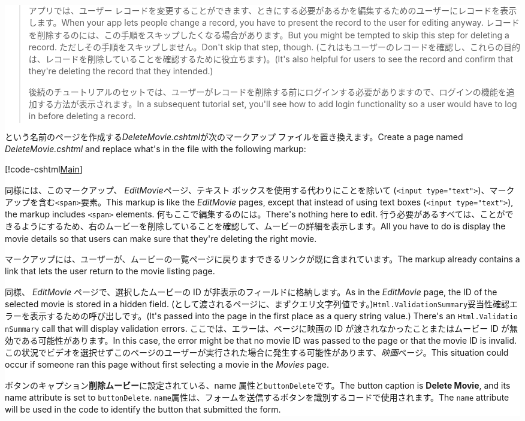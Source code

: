 > <span data-ttu-id="a648e-146">アプリでは、ユーザー レコードを変更することができます、ときにする必要があるかを編集するためのユーザーにレコードを表示します。</span><span class="sxs-lookup"><span data-stu-id="a648e-146">When your app lets people change a record, you have to present the record to the user for editing anyway.</span></span> <span data-ttu-id="a648e-147">レコードを削除するのには、この手順をスキップしたくなる場合があります。</span><span class="sxs-lookup"><span data-stu-id="a648e-147">But you might be tempted to skip this step for deleting a record.</span></span> <span data-ttu-id="a648e-148">ただしその手順をスキップしません。</span><span class="sxs-lookup"><span data-stu-id="a648e-148">Don't skip that step, though.</span></span> <span data-ttu-id="a648e-149">(これはもユーザーのレコードを確認し、これらの目的は、レコードを削除していることを確認するために役立ちます)。</span><span class="sxs-lookup"><span data-stu-id="a648e-149">(It's also helpful for users to see the record and confirm that they're deleting the record that they intended.)</span></span>
> 
> <span data-ttu-id="a648e-150">後続のチュートリアルのセットでは、ユーザーがレコードを削除する前にログインする必要がありますので、ログインの機能を追加する方法が表示されます。</span><span class="sxs-lookup"><span data-stu-id="a648e-150">In a subsequent tutorial set, you'll see how to add login functionality so a user would have to log in before deleting a record.</span></span>


<span data-ttu-id="a648e-151">という名前のページを作成する*DeleteMovie.cshtml*が次のマークアップ ファイルを置き換えます。</span><span class="sxs-lookup"><span data-stu-id="a648e-151">Create a page named *DeleteMovie.cshtml* and replace what's in the file with the following markup:</span></span>

[!code-cshtml[Main](deleting-data/samples/sample4.cshtml)]

<span data-ttu-id="a648e-152">同様には、このマークアップ、 *EditMovie*ページ、テキスト ボックスを使用する代わりにことを除いて (`<input type="text">`)、マークアップを含む`<span>`要素。</span><span class="sxs-lookup"><span data-stu-id="a648e-152">This markup is like the *EditMovie* pages, except that instead of using text boxes (`<input type="text">`), the markup includes `<span>` elements.</span></span> <span data-ttu-id="a648e-153">何もここで編集するのには。</span><span class="sxs-lookup"><span data-stu-id="a648e-153">There's nothing here to edit.</span></span> <span data-ttu-id="a648e-154">行う必要があるすべては、ことができるようにするため、右のムービーを削除していることを確認して、ムービーの詳細を表示します。</span><span class="sxs-lookup"><span data-stu-id="a648e-154">All you have to do is display the movie details so that users can make sure that they're deleting the right movie.</span></span>

<span data-ttu-id="a648e-155">マークアップには、ユーザーが、ムービーの一覧ページに戻りますできるリンクが既に含まれています。</span><span class="sxs-lookup"><span data-stu-id="a648e-155">The markup already contains a link that lets the user return to the movie listing page.</span></span>

<span data-ttu-id="a648e-156">同様、 *EditMovie*  ページで、選択したムービーの ID が非表示のフィールドに格納します。</span><span class="sxs-lookup"><span data-stu-id="a648e-156">As in the *EditMovie* page, the ID of the selected movie is stored in a hidden field.</span></span> <span data-ttu-id="a648e-157">(として渡されるページに、まずクエリ文字列値です。)`Html.ValidationSummary`妥当性確認エラーを表示するための呼び出しです。</span><span class="sxs-lookup"><span data-stu-id="a648e-157">(It's passed into the page in the first place as a query string value.) There's an `Html.ValidationSummary` call that will display validation errors.</span></span> <span data-ttu-id="a648e-158">ここでは、エラーは、ページに映画の ID が渡されなかったことまたはムービー ID が無効である可能性があります。</span><span class="sxs-lookup"><span data-stu-id="a648e-158">In this case, the error might be that no movie ID was passed to the page or that the movie ID is invalid.</span></span> <span data-ttu-id="a648e-159">この状況でビデオを選択せずこのページのユーザーが実行された場合に発生する可能性があります、*映画*ページ。</span><span class="sxs-lookup"><span data-stu-id="a648e-159">This situation could occur if someone ran this page without first selecting a movie in the *Movies* page.</span></span>

<span data-ttu-id="a648e-160">ボタンのキャプション**削除ムービー**に設定されている、name 属性と`buttonDelete`です。</span><span class="sxs-lookup"><span data-stu-id="a648e-160">The button caption is **Delete Movie**, and its name attribute is set to `buttonDelete`.</span></span> <span data-ttu-id="a648e-161">`name`属性は、フォームを送信するボタンを識別するコードで使用されます。</span><span class="sxs-lookup"><span data-stu-id="a648e-161">The `name` attribute will be used in the code to identify the button that submitted the form.</span></span>
